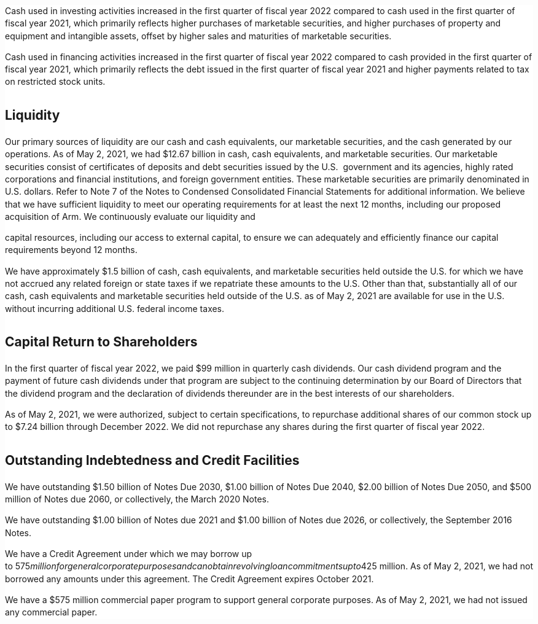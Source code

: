 Cash used in investing activities increased in the first quarter of fiscal year 2022 compared to cash used in the first quarter of fiscal year 2021, which primarily reflects higher purchases of marketable securities, and higher purchases of property and equipment and intangible assets, offset by higher sales and maturities of marketable securities.

Cash used in financing activities increased in the first quarter of fiscal year 2022 compared to cash provided in the first quarter of fiscal year 2021, which primarily reflects the debt issued in the first quarter of fiscal year 2021 and higher payments related to tax on restricted stock units.

## Liquidity

Our primary sources of liquidity are our cash and cash equivalents, our marketable securities, and the cash generated by our operations. As of May 2, 2021, we had $12.67 billion in cash, cash equivalents, and marketable securities. Our marketable  securities  consist  of  certificates  of  deposits  and  debt  securities  issued  by  the  U.S.  government  and  its agencies,  highly  rated  corporations  and  financial  institutions,  and  foreign  government  entities.  These  marketable securities are primarily denominated in U.S. dollars. Refer to Note 7 of the Notes to Condensed Consolidated Financial Statements for additional information. We believe that we have sufficient liquidity to meet our operating requirements for at least the next 12 months, including our proposed acquisition of Arm. We continuously evaluate our liquidity and

capital  resources,  including  our  access  to  external  capital,  to  ensure  we  can  adequately  and  efficiently  finance  our capital requirements beyond 12 months.

We have approximately $1.5 billion of cash, cash equivalents, and marketable securities held outside the U.S. for which we  have  not  accrued  any  related  foreign  or  state  taxes  if  we  repatriate  these  amounts  to  the  U.S.  Other  than  that, substantially all of our cash, cash equivalents and marketable securities held outside of the U.S. as of May 2, 2021 are available for use in the U.S. without incurring additional U.S. federal income taxes.

## Capital Return to Shareholders

In the first quarter of fiscal year 2022, we paid $99 million in quarterly cash dividends. Our cash dividend program and the payment of future cash dividends under that program are subject to the continuing determination by our Board of Directors  that  the  dividend  program  and  the  declaration  of  dividends  thereunder  are  in  the  best  interests  of  our shareholders.

As of May 2, 2021, we were authorized, subject to certain specifications, to repurchase additional shares of our common stock up to $7.24 billion through December 2022. We did not repurchase any shares during the first quarter of fiscal year 2022.

## Outstanding Indebtedness and Credit Facilities

We have outstanding $1.50 billion of Notes Due 2030, $1.00 billion of Notes Due 2040, $2.00 billion of Notes Due 2050, and $500 million of Notes due 2060, or collectively, the March 2020 Notes.

We have outstanding $1.00 billion of Notes due 2021 and $1.00 billion of Notes due 2026, or collectively, the September 2016 Notes.

We have a Credit Agreement under which we may borrow up to $575 million for general corporate purposes and can obtain revolving loan commitments up to $425 million. As of May 2, 2021, we had not borrowed any amounts under this agreement. The Credit Agreement expires October 2021.

We have a $575 million commercial paper program to support general corporate purposes. As of May 2, 2021, we had not issued any commercial paper.

